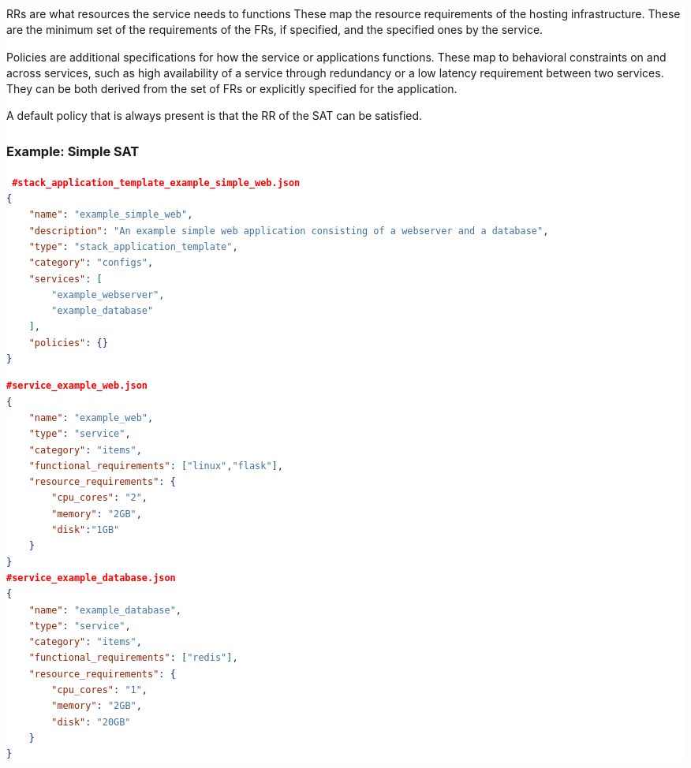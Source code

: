 RRs are what resources the service needs to functions
These map the resource requirements of the hosting infrastructure.
These are the minimum set of the requirements of the FRs, if specified, and the specified ones by the service.

Policies are additional specifications for how the service or applications functions.
These map to behavioral constraints on and across services, such as high availability of a service through redundancy or a low latency requirement between two services.
They can be both derived from the set of FRs or explicitly specified for the application.

A default policy that is always present is that the RR of the SAT can be satisfied.

### Example: Simple SAT

```json
 #stack_application_template_example_simple_web.json
{
    "name": "example_simple_web",
    "description": "An example simple web application consisting of a webserver and a database",
    "type": "stack_application_template",
    "category": "configs",
    "services": [
        "example_webserver",
        "example_database"
    ],
    "policies": {}
}
```

```json
#service_example_web.json
{
    "name": "example_web",
    "type": "service",
    "category": "items",
    "functional_requirements": ["linux","flask"],
    "resource_requirements": {
        "cpu_cores": "2",
        "memory": "2GB",
        "disk":"1GB"
    }
}
#service_example_database.json
{
    "name": "example_database",
    "type": "service",
    "category": "items",
    "functional_requirements": ["redis"],
    "resource_requirements": {
        "cpu_cores": "1",
        "memory": "2GB",
        "disk": "20GB"
    }
}
```
